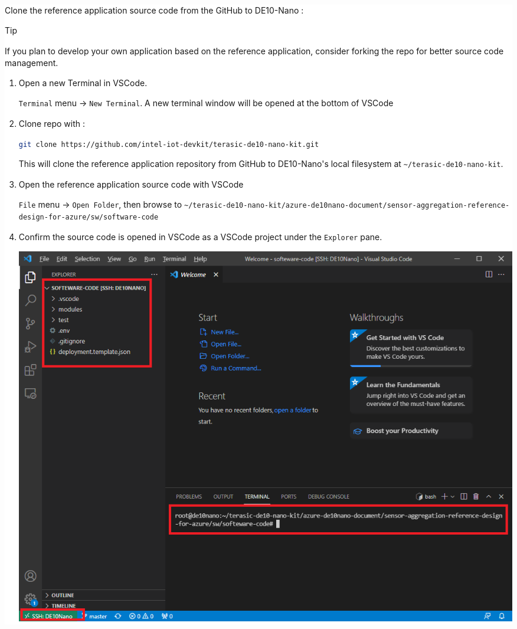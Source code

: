 Clone the reference application source code from the GitHub to DE10-Nano :

> [!TIP]
> If you plan to develop your own application based on the reference application, consider forking the repo for better source code management.

1. Open a new Terminal in VSCode.
   
   `Terminal` menu -> `New Terminal`. A new terminal window will be opened at the bottom of VSCode
2. Clone repo with :

    ```bash
    git clone https://github.com/intel-iot-devkit/terasic-de10-nano-kit.git
    ```

    This will clone the reference application repository from GitHub to DE10-Nano's local filesystem at `~/terasic-de10-nano-kit`.

3. Open the reference application source code with VSCode

    `File` menu -> `Open Folder`, then browse to `~/terasic-de10-nano-kit/azure-de10nano-document/sensor-aggregation-reference-design-for-azure/sw/software-code`

4. Confirm the source code is opened in VSCode as a VSCode project under the `Explorer` pane.

    ![vscode-remote-ssh-3](pics/step4-vscode-remote-ssh-3.png)
